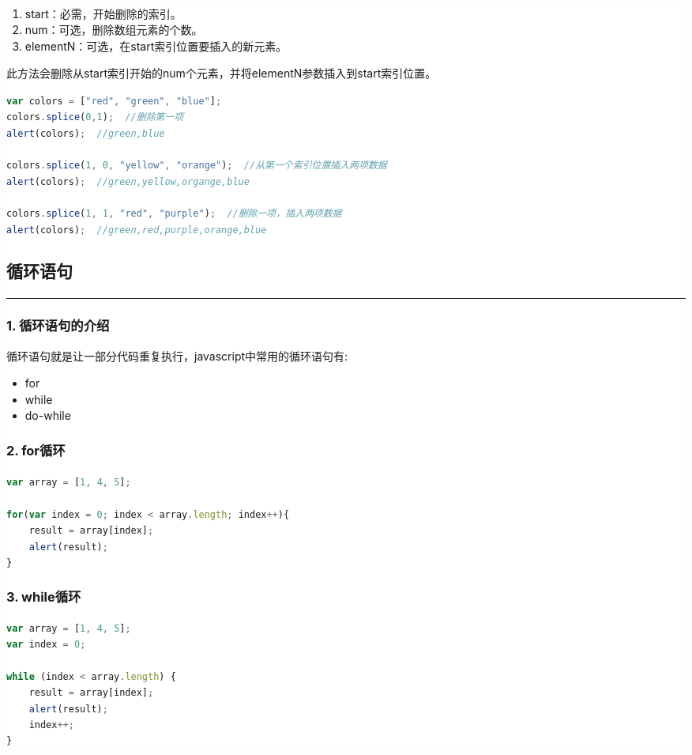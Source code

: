 1. start：必需，开始删除的索引。
2. num：可选，删除数组元素的个数。
3. elementN：可选，在start索引位置要插入的新元素。

此方法会删除从start索引开始的num个元素，并将elementN参数插入到start索引位置。

```js
var colors = ["red", "green", "blue"];
colors.splice(0,1);  //删除第一项
alert(colors);  //green,blue

colors.splice(1, 0, "yellow", "orange");  //从第一个索引位置插入两项数据
alert(colors);  //green,yellow,organge,blue

colors.splice(1, 1, "red", "purple");  //删除一项，插入两项数据
alert(colors);  //green,red,purple,orange,blue
```

## 循环语句

------

### 1. 循环语句的介绍

循环语句就是让一部分代码重复执行，javascript中常用的循环语句有:

- for
- while
- do-while

### 2. for循环

```js
var array = [1, 4, 5];

for(var index = 0; index < array.length; index++){
    result = array[index];
    alert(result);
}
```

### 3. while循环

```js
var array = [1, 4, 5];        
var index = 0;

while (index < array.length) {
    result = array[index];
    alert(result);
    index++;
}
```
